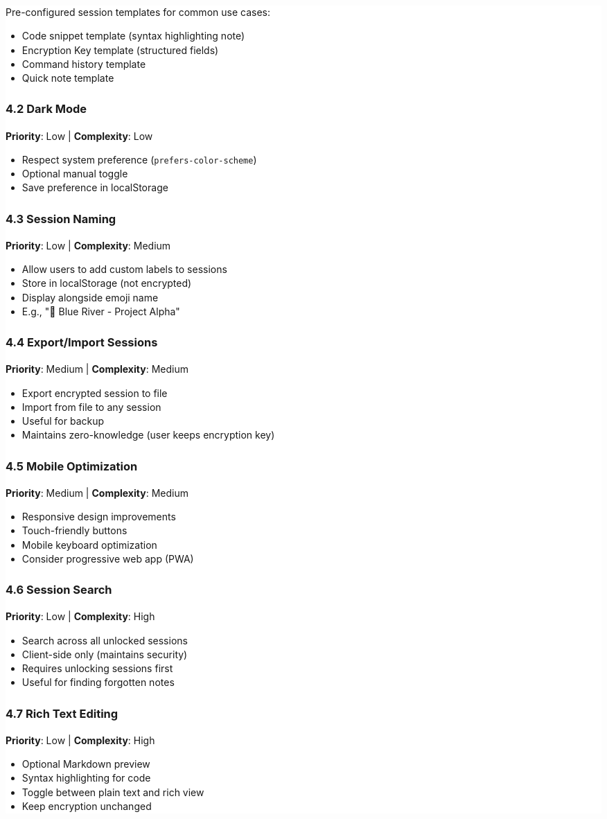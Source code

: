 Pre-configured session templates for common use cases:
- Code snippet template (syntax highlighting note)
- Encryption Key template (structured fields)
- Command history template
- Quick note template

### 4.2 Dark Mode
**Priority**: Low | **Complexity**: Low

- Respect system preference (`prefers-color-scheme`)
- Optional manual toggle
- Save preference in localStorage

### 4.3 Session Naming
**Priority**: Low | **Complexity**: Medium

- Allow users to add custom labels to sessions
- Store in localStorage (not encrypted)
- Display alongside emoji name
- E.g., "🔵 Blue River - Project Alpha"

### 4.4 Export/Import Sessions
**Priority**: Medium | **Complexity**: Medium

- Export encrypted session to file
- Import from file to any session
- Useful for backup
- Maintains zero-knowledge (user keeps encryption key)

### 4.5 Mobile Optimization
**Priority**: Medium | **Complexity**: Medium

- Responsive design improvements
- Touch-friendly buttons
- Mobile keyboard optimization
- Consider progressive web app (PWA)

### 4.6 Session Search
**Priority**: Low | **Complexity**: High

- Search across all unlocked sessions
- Client-side only (maintains security)
- Requires unlocking sessions first
- Useful for finding forgotten notes

### 4.7 Rich Text Editing
**Priority**: Low | **Complexity**: High

- Optional Markdown preview
- Syntax highlighting for code
- Toggle between plain text and rich view
- Keep encryption unchanged
